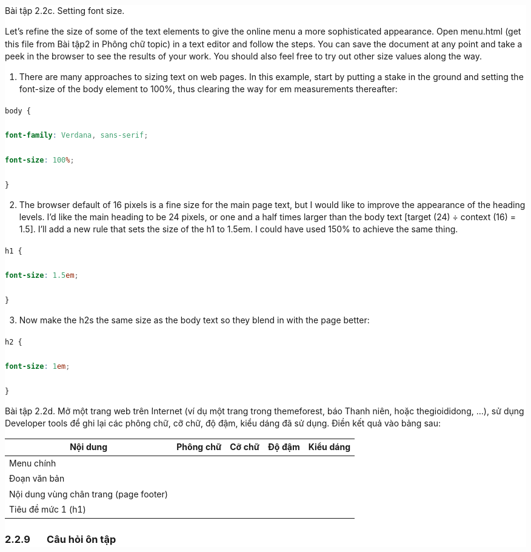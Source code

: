 Bài tập 2.2c. Setting font size.

Let’s refine the size of some of the text elements to give the online menu a more sophisticated appearance. Open menu.html (get this file from Bài tập2 in Phông chữ topic) in a text editor and follow the steps. You can save the document at any point and take a peek in the browser to see the results of your work. You should also feel free to try out other size values along the way.

1. There are many approaches to sizing text on web pages. In this example, start by putting a stake in the ground and setting the font-size of the body element to 100%, thus clearing the way for em measurements thereafter:
```css
body {

font-family: Verdana, sans-serif;

font-size: 100%;

}
```

2. The browser default of 16 pixels is a fine size for the main page text, but I would like to improve the appearance of the heading levels. I’d like the main heading to be 24 pixels, or one and a half times larger than the body text [target (24) ÷ context (16) = 1.5]. I’ll add a new rule that sets the size of the h1 to 1.5em. I could have used 150% to achieve the same thing.
```css
h1 {

font-size: 1.5em;

}
```

3. Now make the h2s the same size as the body text so they blend in with the page better:
```css
h2 {

font-size: 1em;

}
```

Bài tập 2.2d. Mở một trang web trên Internet (ví dụ một trang trong themeforest, báo Thanh niên, hoặc thegioididong, …), sử dụng Developer tools để ghi lại các phông chữ, cỡ chữ, độ đậm, kiểu dáng đã sử dụng. Điền kết quả vào bảng sau:

|**Nội dung**|**Phông chữ**|**Cỡ chữ**|**Độ đậm**|**Kiểu dáng**|
|------------|-------------|----------|----------|-------------|
|Menu chính| | | | |
|Đoạn văn bản| | | | |
|Nội dung vùng chân trang (page footer)| | | | |
|Tiêu đề mức 1 (h1)| | | | |

### 2.2.9       Câu hỏi ôn tập
